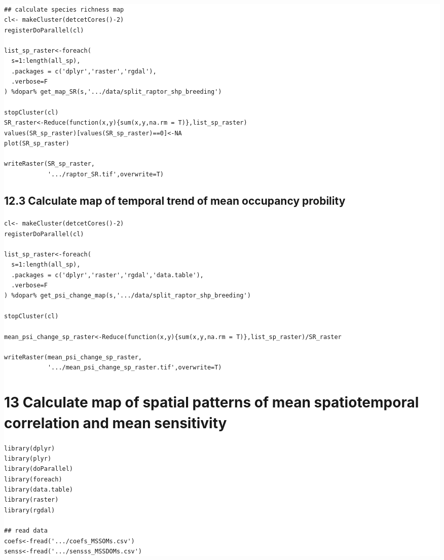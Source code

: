     ## calculate species richness map
    cl<- makeCluster(detcetCores()-2)
    registerDoParallel(cl)

    list_sp_raster<-foreach(
      s=1:length(all_sp),
      .packages = c('dplyr','raster','rgdal'),
      .verbose=F
    ) %dopar% get_map_SR(s,'.../data/split_raptor_shp_breeding')

    stopCluster(cl)
    SR_raster<-Reduce(function(x,y){sum(x,y,na.rm = T)},list_sp_raster)
    values(SR_sp_raster)[values(SR_sp_raster)==0]<-NA
    plot(SR_sp_raster)

    writeRaster(SR_sp_raster,
                '.../raptor_SR.tif',overwrite=T)

## 12.3 Calculate map of temporal trend of mean occupancy probility

    cl<- makeCluster(detcetCores()-2)
    registerDoParallel(cl)

    list_sp_raster<-foreach(
      s=1:length(all_sp),
      .packages = c('dplyr','raster','rgdal','data.table'),
      .verbose=F
    ) %dopar% get_psi_change_map(s,'.../data/split_raptor_shp_breeding')

    stopCluster(cl)

    mean_psi_change_sp_raster<-Reduce(function(x,y){sum(x,y,na.rm = T)},list_sp_raster)/SR_raster

    writeRaster(mean_psi_change_sp_raster,
                '.../mean_psi_change_sp_raster.tif',overwrite=T)

# 13 Calculate map of spatial patterns of mean spatiotemporal correlation and mean sensitivity

    library(dplyr)
    library(plyr)
    library(doParallel)
    library(foreach)
    library(data.table)
    library(raster)
    library(rgdal)

    ## read data
    coefs<-fread('.../coefs_MSSOMs.csv')
    senss<-fread('.../sensss_MSSDOMs.csv')
